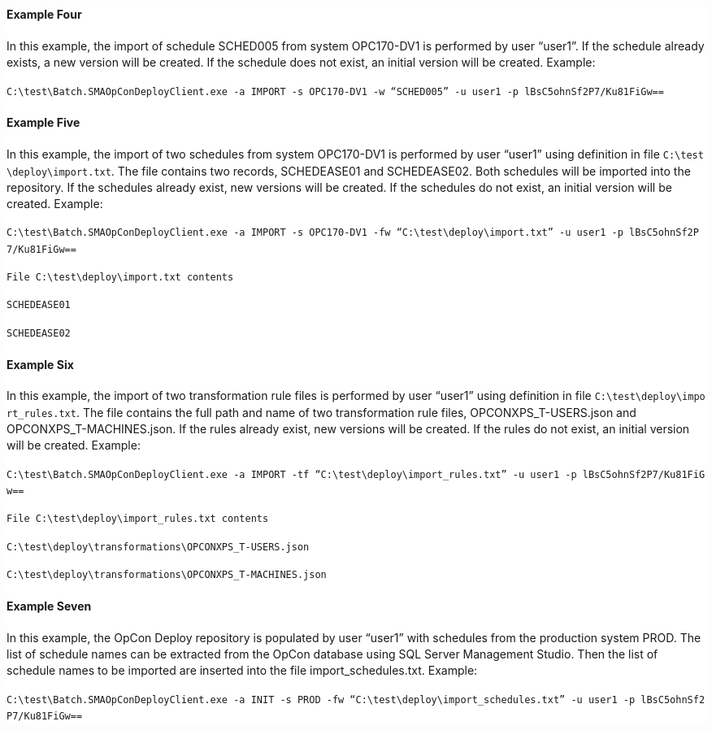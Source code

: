 #### Example Four

In this example, the import of schedule SCHED005 from system OPC170-DV1 is performed by user “user1”. If the schedule already exists, a new version will be created. If the schedule does not exist, an initial version will be created. Example:

``` 
C:\test\Batch.SMAOpConDeployClient.exe -a IMPORT -s OPC170-DV1 -w “SCHED005” -u user1 -p lBsC5ohnSf2P7/Ku81FiGw==
```

#### Example Five

In this example, the import of two schedules from system OPC170-DV1 is performed by user “user1” using definition in file ```C:\test\deploy\import.txt```. The file contains two records, SCHEDEASE01 and SCHEDEASE02. Both schedules will be imported into the repository. If the schedules already exist, new versions will be created. If the schedules do not exist, an initial version will be created. Example:

```
C:\test\Batch.SMAOpConDeployClient.exe -a IMPORT -s OPC170-DV1 -fw “C:\test\deploy\import.txt” -u user1 -p lBsC5ohnSf2P7/Ku81FiGw==
```

``` 
File C:\test\deploy\import.txt contents
```
 
```SCHEDEASE01```

```SCHEDEASE02```

#### Example Six

In this example, the import of two transformation rule files is performed by user “user1” using definition in file ```C:\test\deploy\import_rules.txt```. The file contains the full path and name of two transformation rule files, OPCONXPS_T-USERS.json and OPCONXPS_T-MACHINES.json. If the rules already exist, new versions will be created. If the rules do not exist, an initial version will be created. Example:

``` 
C:\test\Batch.SMAOpConDeployClient.exe -a IMPORT -tf “C:\test\deploy\import_rules.txt” -u user1 -p lBsC5ohnSf2P7/Ku81FiGw==
```
 
```
File C:\test\deploy\import_rules.txt contents
```
 
``` 
C:\test\deploy\transformations\OPCONXPS_T-USERS.json
```

```
C:\test\deploy\transformations\OPCONXPS_T-MACHINES.json
```

#### Example Seven

In this example, the OpCon Deploy repository is populated by user “user1” with schedules from the production system PROD. The list of schedule names can be extracted from the OpCon database using SQL Server Management Studio. Then the list of schedule names to be imported are inserted into the file import_schedules.txt. Example:

``` 
C:\test\Batch.SMAOpConDeployClient.exe -a INIT -s PROD -fw “C:\test\deploy\import_schedules.txt” -u user1 -p lBsC5ohnSf2P7/Ku81FiGw==
```